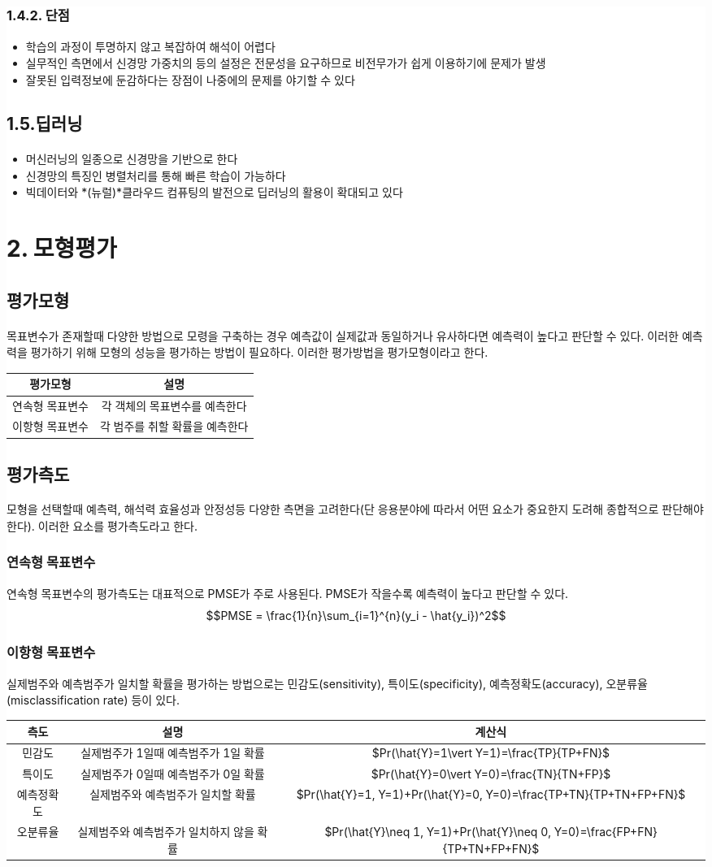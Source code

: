 ### 1.4.2. 단점

- 학습의 과정이 투명하지 않고 복잡하여 해석이 어렵다
- 실무적인 측면에서 신경망 가중치의 등의 설정은 전문성을 요구하므로 비전무가가 쉽게 이용하기에 문제가 발생
- 잘못된 입력정보에 둔감하다는 장점이 나중에의 문제를 야기할 수 있다

## 1.5.딥러닝

- 머신러닝의 일종으로 신경망을 기반으로 한다
- 신경망의 특징인 병렬처리를 통해 빠른 학습이 가능하다
- 빅데이터와 *(뉴럴)*클라우드 컴퓨팅의 발전으로 딥러닝의 활용이 확대되고 있다

# 2. 모형평가

## 평가모형

목표변수가 존재할때 다양한 방법으로 모령을 구축하는 경우 예측값이 실제값과 동일하거나 유사하다면 예측력이 높다고 판단할 수 있다. 이러한 예측력을 평가하기 위해 모형의 성능을 평가하는 방법이 필요하다. 이러한 평가방법을 평가모형이라고 한다.

|평가모형|설명|
|:---:|:---:|
|연속형 목표변수| 각 객체의 목표변수를 예측한다|
|이항형 목표변수| 각 범주를 취할 확률을 예측한다|

## 평가측도

모형을 선택할때 예측력, 해석력 효율성과 안정성등 다양한 측면을 고려한다(단 응용분야에 따라서 어떤 요소가 중요한지 도려해 종합적으로 판단해야 한다). 이러한 요소를 평가측도라고 한다.

### 연속형 목표변수

연속형 목표변수의 평가측도는 대표적으로 PMSE가 주로 사용된다.
PMSE가 작을수록 예측력이 높다고 판단할 수 있다.
$$PMSE = \frac{1}{n}\sum_{i=1}^{n}(y_i - \hat{y_i})^2$$

### 이항형 목표변수

실제범주와 예측범주가 일치할 확률을 평가하는 방법으로는 민감도(sensitivity), 특이도(specificity), 예측정확도(accuracy), 오분류율(misclassification rate) 등이 있다.

|측도|설명|계산식|
|:---:|:---:|:---:|
|민감도|실제범주가 1일때 예측범주가 1일 확률|$Pr(\hat{Y}=1\vert Y=1)=\frac{TP}{TP+FN}$|
|특이도|실제범주가 0일때 예측범주가 0일 확률|$Pr(\hat{Y}=0\vert Y=0)=\frac{TN}{TN+FP}$|
|예측정확도|실제범주와 예측범주가 일치할 확률|$Pr(\hat{Y}=1, Y=1)+Pr(\hat{Y}=0, Y=0)=\frac{TP+TN}{TP+TN+FP+FN}$|
|오분류율|실제범주와 예측범주가 일치하지 않을 확률|$Pr(\hat{Y}\neq 1, Y=1)+Pr(\hat{Y}\neq 0, Y=0)=\frac{FP+FN}{TP+TN+FP+FN}$|
